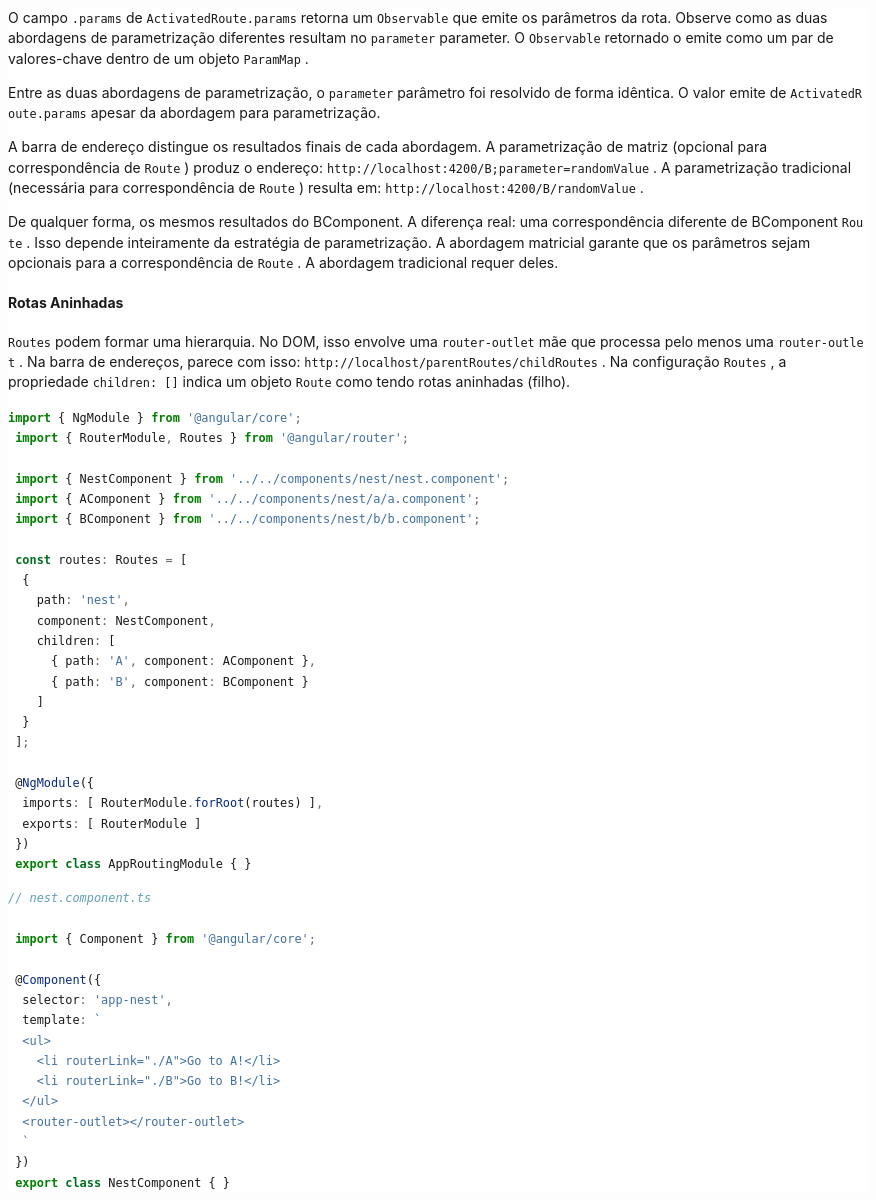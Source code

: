 O campo `.params` de `ActivatedRoute.params` retorna um `Observable` que emite os parâmetros da rota. Observe como as duas abordagens de parametrização diferentes resultam no `parameter` parameter. O `Observable` retornado o emite como um par de valores-chave dentro de um objeto `ParamMap` .

Entre as duas abordagens de parametrização, o `parameter` parâmetro foi resolvido de forma idêntica. O valor emite de `ActivatedRoute.params` apesar da abordagem para parametrização.

A barra de endereço distingue os resultados finais de cada abordagem. A parametrização de matriz (opcional para correspondência de `Route` ) produz o endereço: `http://localhost:4200/B;parameter=randomValue` . A parametrização tradicional (necessária para correspondência de `Route` ) resulta em: `http://localhost:4200/B/randomValue` .

De qualquer forma, os mesmos resultados do BComponent. A diferença real: uma correspondência diferente de BComponent `Route` . Isso depende inteiramente da estratégia de parametrização. A abordagem matricial garante que os parâmetros sejam opcionais para a correspondência de `Route` . A abordagem tradicional requer deles.

#### Rotas Aninhadas

`Routes` podem formar uma hierarquia. No DOM, isso envolve uma `router-outlet` mãe que processa pelo menos uma `router-outlet` . Na barra de endereços, parece com isso: `http://localhost/parentRoutes/childRoutes` . Na configuração `Routes` , a propriedade `children: []` indica um objeto `Route` como tendo rotas aninhadas (filho).

```typescript
import { NgModule } from '@angular/core'; 
 import { RouterModule, Routes } from '@angular/router'; 
 
 import { NestComponent } from '../../components/nest/nest.component'; 
 import { AComponent } from '../../components/nest/a/a.component'; 
 import { BComponent } from '../../components/nest/b/b.component'; 
 
 const routes: Routes = [ 
  { 
    path: 'nest', 
    component: NestComponent, 
    children: [ 
      { path: 'A', component: AComponent }, 
      { path: 'B', component: BComponent } 
    ] 
  } 
 ]; 
 
 @NgModule({ 
  imports: [ RouterModule.forRoot(routes) ], 
  exports: [ RouterModule ] 
 }) 
 export class AppRoutingModule { } 
```

```typescript
// nest.component.ts 
 
 import { Component } from '@angular/core'; 
 
 @Component({ 
  selector: 'app-nest', 
  template: ` 
  <ul> 
    <li routerLink="./A">Go to A!</li> 
    <li routerLink="./B">Go to B!</li> 
  </ul> 
  <router-outlet></router-outlet> 
  ` 
 }) 
 export class NestComponent { } 
```
